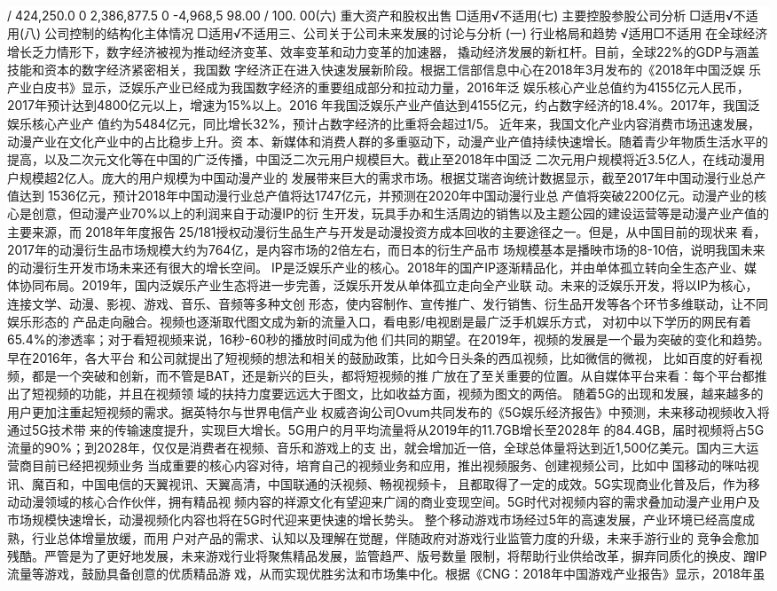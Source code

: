 /
424,250.0
0
2,386,877.5
0
-4,968,5
98.00
/
100.
00(六)
重大资产和股权出售
□适用√不适用(七)
主要控股参股公司分析
□适用√不适用(八)
公司控制的结构化主体情况
□适用√不适用三、公司关于公司未来发展的讨论与分析
(一)
行业格局和趋势
√适用□不适用
在全球经济增长乏力情形下，数字经济被视为推动经济变革、效率变革和动力变革的加速器，
撬动经济发展的新杠杆。目前，全球22%的GDP与涵盖技能和资本的数字经济紧密相关，我国数
字经济正在进入快速发展新阶段。根据工信部信息中心在2018年3月发布的《2018年中国泛娱
乐产业白皮书》显示，泛娱乐产业已经成为我国数字经济的重要组成部分和拉动力量，2016年泛
娱乐核心产业总值约为4155亿元人民币，2017年预计达到4800亿元以上，增速为15%以上。2016
年我国泛娱乐产业产值达到4155亿元，约占数字经济的18.4%。2017年，我国泛娱乐核心产业产
值约为5484亿元，同比增长32%，预计占数字经济的比重将会超过1/5。
近年来，我国文化产业内容消费市场迅速发展，动漫产业在文化产业中的占比稳步上升。资
本、新媒体和消费人群的多重驱动下，动漫产业产值持续快速增长。随着青少年物质生活水平的
提高，以及二次元文化等在中国的广泛传播，中国泛二次元用户规模巨大。截止至2018年中国泛
二次元用户规模将近3.5亿人，在线动漫用户规模超2亿人。庞大的用户规模为中国动漫产业的
发展带来巨大的需求市场。根据艾瑞咨询统计数据显示，截至2017年中国动漫行业总产值达到
1536亿元，预计2018年中国动漫行业总产值将达1747亿元，并预测在2020年中国动漫行业总
产值将突破2200亿元。动漫产业的核心是创意，但动漫产业70%以上的利润来自于动漫IP的衍
生开发，玩具手办和生活周边的销售以及主题公园的建设运营等是动漫产业产值的主要来源，而
2018年年度报告
25/181授权动漫衍生品生产与开发是动漫投资方成本回收的主要途径之一。但是，从中国目前的现状来
看，2017年的动漫衍生品市场规模大约为764亿，是内容市场的2倍左右，而日本的衍生产品市
场规模基本是播映市场的8-10倍，说明我国未来的动漫衍生开发市场未来还有很大的增长空间。
IP是泛娱乐产业的核心。2018年的国产IP逐渐精品化，并由单体孤立转向全生态产业、媒
体协同布局。2019年，国内泛娱乐产业生态将进一步完善，泛娱乐开发从单体孤立走向全产业联
动。未来的泛娱乐开发，将以IP为核心，连接文学、动漫、影视、游戏、音乐、音频等多种文创
形态，使内容制作、宣传推广、发行销售、衍生品开发等各个环节多维联动，让不同娱乐形态的
产品走向融合。视频也逐渐取代图文成为新的流量入口，看电影/电视剧是最广泛手机娱乐方式，
对初中以下学历的网民有着65.4%的渗透率；对于看短视频来说，16秒-60秒的播放时间成为他
们共同的期望。在2019年，视频的发展是一个最为突破的变化和趋势。早在2016年，各大平台
和公司就提出了短视频的想法和相关的鼓励政策，比如今日头条的西瓜视频，比如微信的微视，
比如百度的好看视频，都是一个突破和创新，而不管是BAT，还是新兴的巨头，都将短视频的推
广放在了至关重要的位置。从自媒体平台来看：每个平台都推出了短视频的功能，并且在视频领
域的扶持力度要远远大于图文，比如收益方面，视频为图文的两倍。
随着5G的出现和发展，越来越多的用户更加注重起短视频的需求。据英特尔与世界电信产业
权威咨询公司Ovum共同发布的《5G娱乐经济报告》中预测，未来移动视频收入将通过5G技术带
来的传输速度提升，实现巨大增长。5G用户的月平均流量将从2019年的11.7GB增长至2028年
的84.4GB，届时视频将占5G流量的90%；到2028年，仅仅是消费者在视频、音乐和游戏上的支
出，就会增加近一倍，全球总体量将达到近1,500亿美元。国内三大运营商目前已经把视频业务
当成重要的核心内容对待，培育自己的视频业务和应用，推出视频服务、创建视频公司，比如中
国移动的咪咕视讯、魔百和，中国电信的天翼视讯、天翼高清，中国联通的沃视频、畅视视频卡，
且都取得了一定的成效。5G实现商业化普及后，作为移动动漫领域的核心合作伙伴，拥有精品视
频内容的祥源文化有望迎来广阔的商业变现空间。5G时代对视频内容的需求叠加动漫产业用户及
市场规模快速增长，动漫视频化内容也将在5G时代迎来更快速的增长势头。
整个移动游戏市场经过5年的高速发展，产业环境已经高度成熟，行业总体增量放缓，而用
户对产品的需求、认知以及理解在觉醒，伴随政府对游戏行业监管力度的升级，未来手游行业的
竞争会愈加残酷。严管是为了更好地发展，未来游戏行业将聚焦精品发展，监管趋严、版号数量
限制，将帮助行业供给改革，摒弃同质化的换皮、蹭IP流量等游戏，鼓励具备创意的优质精品游
戏，从而实现优胜劣汰和市场集中化。根据《CNG：2018年中国游戏产业报告》显示，2018年虽